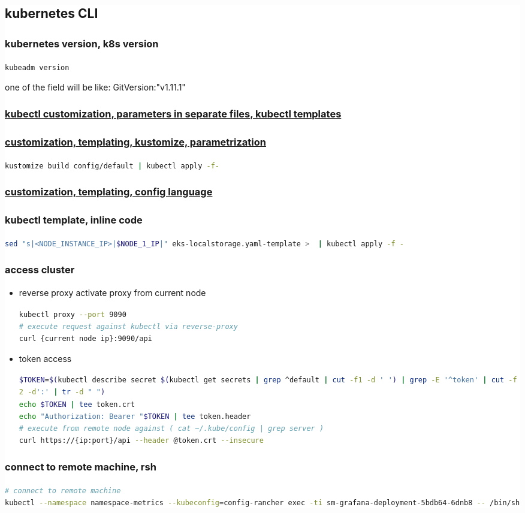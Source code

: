 ## kubernetes CLI
### kubernetes version, k8s version
```sh
kubeadm version
```
one of the field will be like:
GitVersion:"v1.11.1"

### [kubectl customization, parameters in separate files, kubectl templates ](https://kubernetes.io/docs/tasks/manage-kubernetes-objects/kustomization/)

### [customization, templating, kustomize, parametrization ](https://kustomize.io/)
```sh
kustomize build config/default | kubectl apply -f-
```
### [customization, templating, config language](https://www.kcl-lang.io/docs/user_docs/getting-started/intro#vs-kustomize)

### kubectl template, inline code
```sh
sed "s|<NODE_INSTANCE_IP>|$NODE_1_IP|" eks-localstorage.yaml-template >  | kubectl apply -f -
```

### access cluster
* reverse proxy 
  activate proxy from current node
  ```sh
  kubectl proxy --port 9090
  # execute request against kubectl via reverse-proxy
  curl {current node ip}:9090/api
  ```
* token access
   ```sh
  $TOKEN=$(kubectl describe secret $(kubectl get secrets | grep ^default | cut -f1 -d ' ') | grep -E '^token' | cut -f2 -d':' | tr -d " ")
  echo $TOKEN | tee token.crt
  echo "Authorization: Bearer "$TOKEN | tee token.header
  # execute from remote node against ( cat ~/.kube/config | grep server )
  curl https://{ip:port}/api --header @token.crt --insecure
  ```
  
### connect to remote machine, rsh
```sh
# connect to remote machine
kubectl --namespace namespace-metrics --kubeconfig=config-rancher exec -ti sm-grafana-deployment-5bdb64-6dnb8 -- /bin/sh
```
